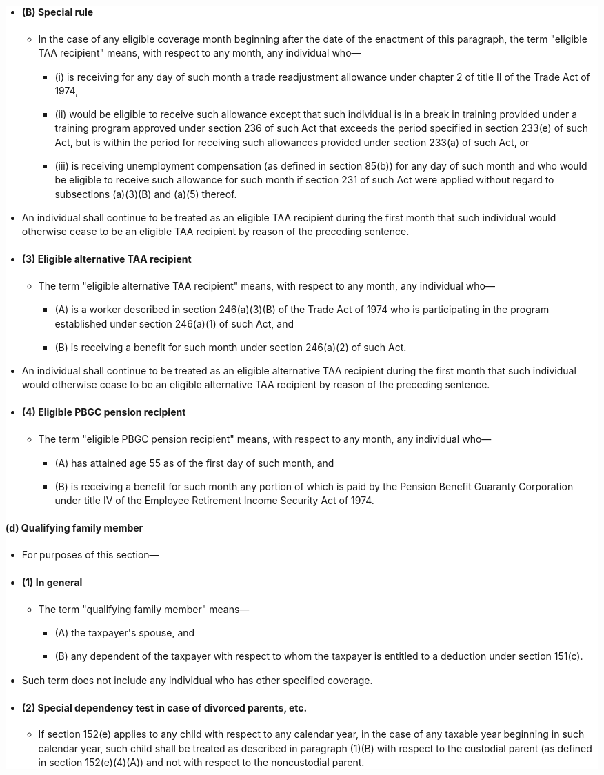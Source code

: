   * #### (B) Special rule
    * In the case of any eligible coverage month beginning after the date of the enactment of this paragraph, the term "eligible TAA recipient" means, with respect to any month, any individual who—

      * (i) is receiving for any day of such month a trade readjustment allowance under chapter 2 of title II of the Trade Act of 1974,

      * (ii) would be eligible to receive such allowance except that such individual is in a break in training provided under a training program approved under section 236 of such Act that exceeds the period specified in section 233(e) of such Act, but is within the period for receiving such allowances provided under section 233(a) of such Act, or

      * (iii) is receiving unemployment compensation (as defined in section 85(b)) for any day of such month and who would be eligible to receive such allowance for such month if section 231 of such Act were applied without regard to subsections (a)(3)(B) and (a)(5) thereof.


  * An individual shall continue to be treated as an eligible TAA recipient during the first month that such individual would otherwise cease to be an eligible TAA recipient by reason of the preceding sentence.

* #### (3) Eligible alternative TAA recipient
  * The term "eligible alternative TAA recipient" means, with respect to any month, any individual who—

    * (A) is a worker described in section 246(a)(3)(B) of the Trade Act of 1974 who is participating in the program established under section 246(a)(1) of such Act, and

    * (B) is receiving a benefit for such month under section 246(a)(2) of such Act.


* An individual shall continue to be treated as an eligible alternative TAA recipient during the first month that such individual would otherwise cease to be an eligible alternative TAA recipient by reason of the preceding sentence.

* #### (4) Eligible PBGC pension recipient
  * The term "eligible PBGC pension recipient" means, with respect to any month, any individual who—

    * (A) has attained age 55 as of the first day of such month, and

    * (B) is receiving a benefit for such month any portion of which is paid by the Pension Benefit Guaranty Corporation under title IV of the Employee Retirement Income Security Act of 1974.

#### (d) Qualifying family member
* For purposes of this section—

* #### (1) In general
  * The term "qualifying family member" means—

    * (A) the taxpayer's spouse, and

    * (B) any dependent of the taxpayer with respect to whom the taxpayer is entitled to a deduction under section 151(c).


* Such term does not include any individual who has other specified coverage.

* #### (2) Special dependency test in case of divorced parents, etc.
  * If section 152(e) applies to any child with respect to any calendar year, in the case of any taxable year beginning in such calendar year, such child shall be treated as described in paragraph (1)(B) with respect to the custodial parent (as defined in section 152(e)(4)(A)) and not with respect to the noncustodial parent.
